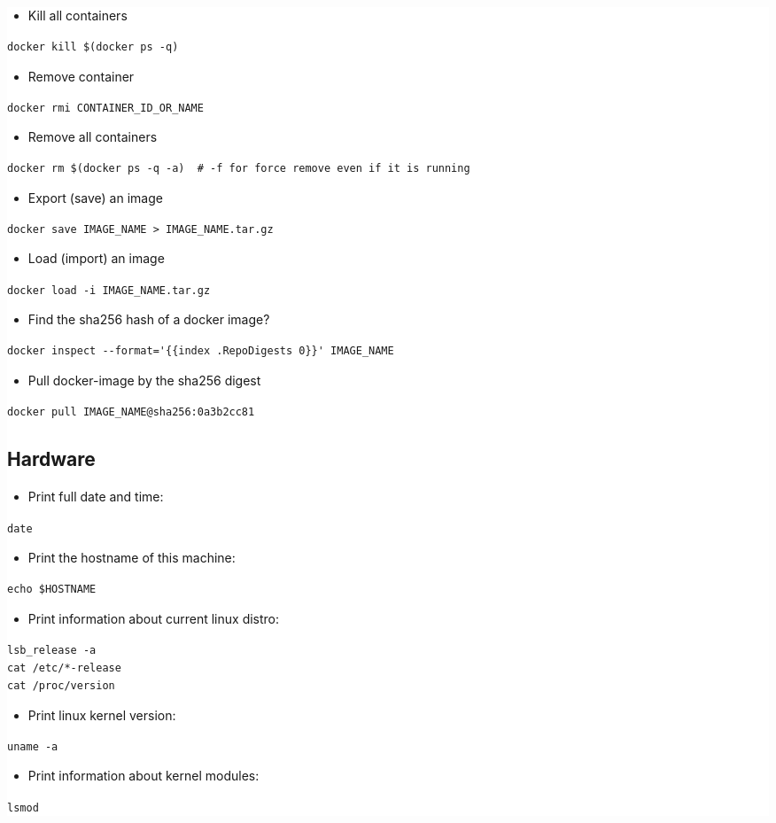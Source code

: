 * Kill all containers
```
docker kill $(docker ps -q)
```

* Remove container
```
docker rmi CONTAINER_ID_OR_NAME
```

* Remove all containers
```
docker rm $(docker ps -q -a)  # -f for force remove even if it is running
```

* Export (save) an image
```
docker save IMAGE_NAME > IMAGE_NAME.tar.gz
```

* Load (import) an image
```
docker load -i IMAGE_NAME.tar.gz
```

* Find the sha256 hash of a docker image?
```
docker inspect --format='{{index .RepoDigests 0}}' IMAGE_NAME
```

* Pull docker-image by the sha256 digest
```
docker pull IMAGE_NAME@sha256:0a3b2cc81
```


## Hardware
* Print full date and time:
```
date
```

* Print the hostname of this machine:
```
echo $HOSTNAME
```

* Print information about current linux distro:
```
lsb_release -a
cat /etc/*-release
cat /proc/version
```

* Print linux kernel version:
```
uname -a
```

* Print information about kernel modules:
```
lsmod
```
